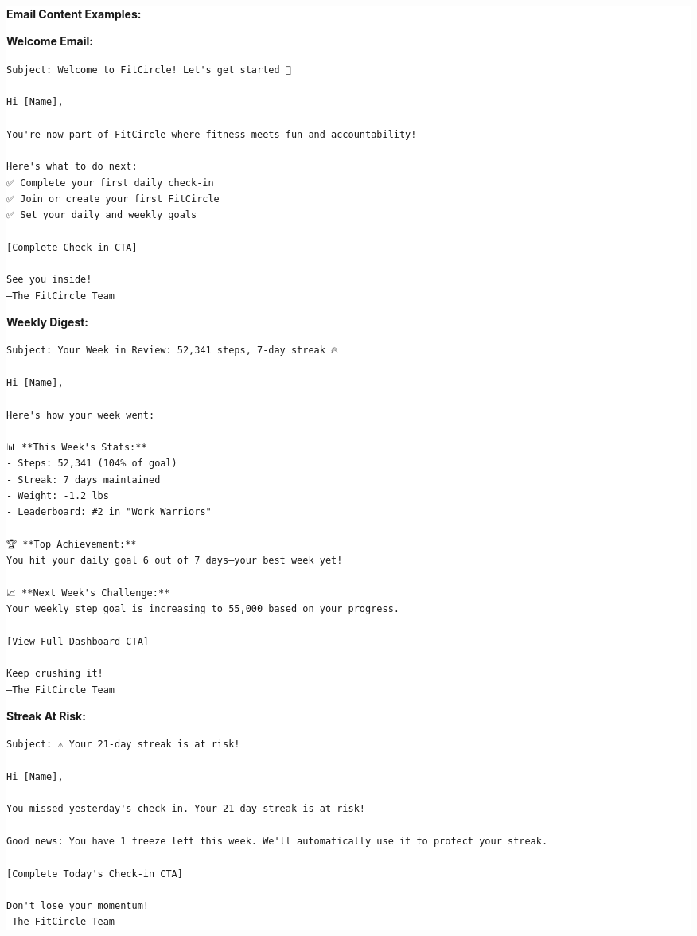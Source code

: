 **Email Content Examples:**

**Welcome Email:**
```
Subject: Welcome to FitCircle! Let's get started 🎉

Hi [Name],

You're now part of FitCircle—where fitness meets fun and accountability!

Here's what to do next:
✅ Complete your first daily check-in
✅ Join or create your first FitCircle
✅ Set your daily and weekly goals

[Complete Check-in CTA]

See you inside!
—The FitCircle Team
```

**Weekly Digest:**
```
Subject: Your Week in Review: 52,341 steps, 7-day streak 🔥

Hi [Name],

Here's how your week went:

📊 **This Week's Stats:**
- Steps: 52,341 (104% of goal)
- Streak: 7 days maintained
- Weight: -1.2 lbs
- Leaderboard: #2 in "Work Warriors"

🏆 **Top Achievement:**
You hit your daily goal 6 out of 7 days—your best week yet!

📈 **Next Week's Challenge:**
Your weekly step goal is increasing to 55,000 based on your progress.

[View Full Dashboard CTA]

Keep crushing it!
—The FitCircle Team
```

**Streak At Risk:**
```
Subject: ⚠️ Your 21-day streak is at risk!

Hi [Name],

You missed yesterday's check-in. Your 21-day streak is at risk!

Good news: You have 1 freeze left this week. We'll automatically use it to protect your streak.

[Complete Today's Check-in CTA]

Don't lose your momentum!
—The FitCircle Team
```
